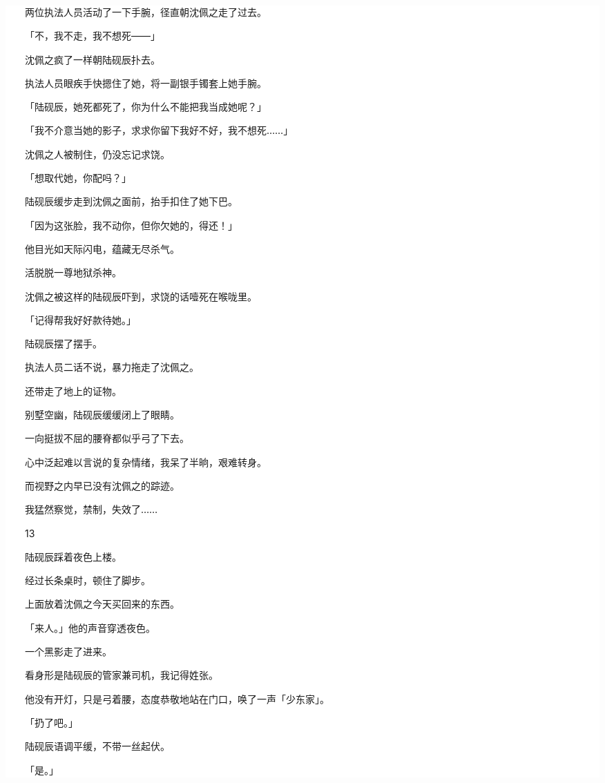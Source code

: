 &emsp;&emsp;两位执法人员活动了一下手腕，径直朝沈佩之走了过去。  
  
&emsp;&emsp;「不，我不走，我不想死——」  
  
&emsp;&emsp;沈佩之疯了一样朝陆砚辰扑去。  
  
&emsp;&emsp;执法人员眼疾手快摁住了她，将一副银手镯套上她手腕。  
  
&emsp;&emsp;「陆砚辰，她死都死了，你为什么不能把我当成她呢？」  
  
&emsp;&emsp;「我不介意当她的影子，求求你留下我好不好，我不想死……」  
  
&emsp;&emsp;沈佩之人被制住，仍没忘记求饶。  
  
&emsp;&emsp;「想取代她，你配吗？」  
  
&emsp;&emsp;陆砚辰缓步走到沈佩之面前，抬手扣住了她下巴。  
  
&emsp;&emsp;「因为这张脸，我不动你，但你欠她的，得还！」  
  
&emsp;&emsp;他目光如天际闪电，蕴藏无尽杀气。  
  
&emsp;&emsp;活脱脱一尊地狱杀神。  
  
&emsp;&emsp;沈佩之被这样的陆砚辰吓到，求饶的话噎死在喉咙里。  
  
&emsp;&emsp;「记得帮我好好款待她。」  
  
&emsp;&emsp;陆砚辰摆了摆手。  
  
&emsp;&emsp;执法人员二话不说，暴力拖走了沈佩之。  
  
&emsp;&emsp;还带走了地上的证物。  
  
&emsp;&emsp;别墅空幽，陆砚辰缓缓闭上了眼睛。  
  
&emsp;&emsp;一向挺拔不屈的腰脊都似乎弓了下去。  
  
&emsp;&emsp;心中泛起难以言说的复杂情绪，我呆了半晌，艰难转身。  
  
&emsp;&emsp;而视野之内早已没有沈佩之的踪迹。  
  
&emsp;&emsp;我猛然察觉，禁制，失效了……  
  
&emsp;&emsp;13  
  
&emsp;&emsp;陆砚辰踩着夜色上楼。  
  
&emsp;&emsp;经过长条桌时，顿住了脚步。  
  
&emsp;&emsp;上面放着沈佩之今天买回来的东西。  
  
&emsp;&emsp;「来人。」他的声音穿透夜色。  
  
&emsp;&emsp;一个黑影走了进来。  
  
&emsp;&emsp;看身形是陆砚辰的管家兼司机，我记得姓张。  
  
&emsp;&emsp;他没有开灯，只是弓着腰，态度恭敬地站在门口，唤了一声「少东家」。  
  
&emsp;&emsp;「扔了吧。」  
  
&emsp;&emsp;陆砚辰语调平缓，不带一丝起伏。  
  
&emsp;&emsp;「是。」  
  